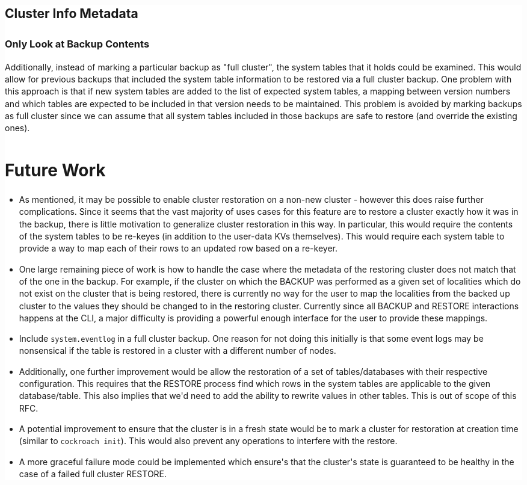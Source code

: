 ## Cluster Info Metadata

### Only Look at Backup Contents
Additionally, instead of marking a particular backup as "full cluster", the
system tables that it holds could be examined. This would allow for previous
backups that included the system table information to be restored via a full
cluster backup. One problem with this approach is that if new system tables are
added to the list of expected system tables, a mapping between version numbers
and which tables are expected to be included in that version needs to be
maintained. This problem is avoided by marking backups as full cluster since we
can assume that all system tables included in those backups are safe to restore
(and override the existing ones).

# Future Work

- As mentioned, it may be possible to enable cluster restoration on a non-new
  cluster - however this does raise further complications. Since it seems that
  the vast majority of uses cases for this feature are to restore a cluster
  exactly how it was in the backup, there is little motivation to generalize
  cluster restoration in this way. In particular, this would require the
  contents of the system tables to be re-keyes (in addition to the user-data
  KVs themselves). This would require each system table to provide a way to map
  each of their rows to an updated row based on a re-keyer.

- One large remaining piece of work is how to handle the case where the
  metadata of the restoring cluster does not match that of the one in the
  backup. For example, if the cluster on which the BACKUP was performed as a
  given set of localities which do not exist on the cluster that is being
  restored, there is currently no way for the user to map the localities from
  the backed up cluster to the values they should be changed to in the
  restoring cluster. Currently since all BACKUP and RESTORE interactions
  happens at the CLI, a major difficulty is providing a powerful enough
  interface for the user to provide these mappings.

- Include `system.eventlog` in a full cluster backup. One reason for not doing
  this initially is that some event logs may be nonsensical if the table is
  restored in a cluster with a different number of nodes.

- Additionally, one further improvement would be allow the restoration of a set
  of tables/databases with their respective configuration. This requires that
  the RESTORE process find which rows in the system tables are applicable to
  the given database/table. This also implies that we'd need to add the ability
  to rewrite values in other tables. This is out of scope of this RFC.

- A potential improvement to ensure that the cluster is in a fresh state would
  be to mark a cluster for restoration at creation time (similar to `cockroach
  init`). This would also prevent any operations to interfere with the restore.

- A more graceful failure mode could be implemented which ensure's that the
  cluster's state is guaranteed to be healthy in the case of a failed full
  cluster RESTORE.
